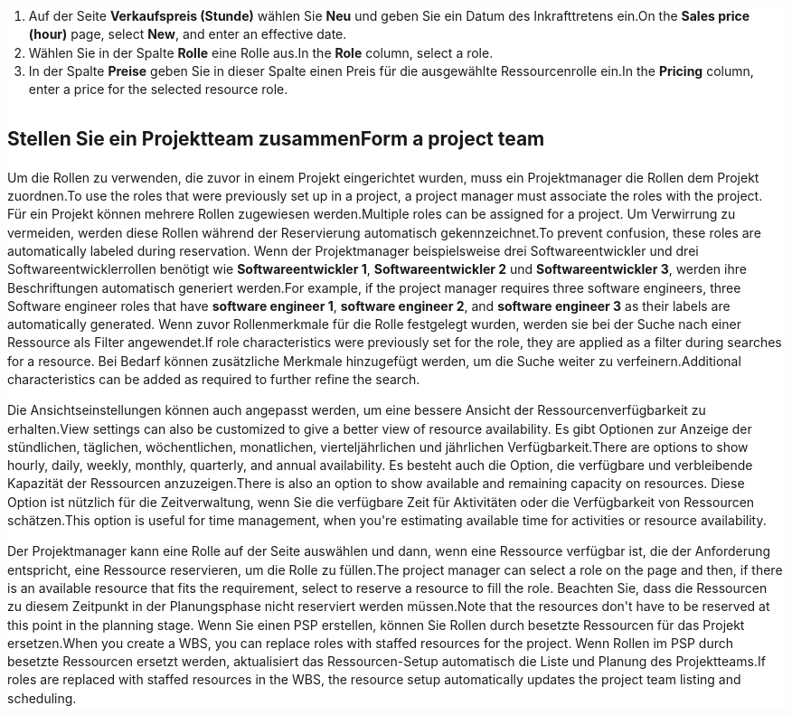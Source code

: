 1. <span data-ttu-id="88f2c-241">Auf der Seite **Verkaufspreis (Stunde)** wählen Sie **Neu** und geben Sie ein Datum des Inkrafttretens ein.</span><span class="sxs-lookup"><span data-stu-id="88f2c-241">On the **Sales price (hour)** page, select **New**, and enter an effective date.</span></span>
2. <span data-ttu-id="88f2c-242">Wählen Sie in der Spalte **Rolle** eine Rolle aus.</span><span class="sxs-lookup"><span data-stu-id="88f2c-242">In the **Role** column, select a role.</span></span>
3. <span data-ttu-id="88f2c-243">In der Spalte **Preise** geben Sie in dieser Spalte einen Preis für die ausgewählte Ressourcenrolle ein.</span><span class="sxs-lookup"><span data-stu-id="88f2c-243">In the **Pricing** column, enter a price for the selected resource role.</span></span>

## <a name="form-a-project-team"></a><span data-ttu-id="88f2c-244">Stellen Sie ein Projektteam zusammen</span><span class="sxs-lookup"><span data-stu-id="88f2c-244">Form a project team</span></span>
<span data-ttu-id="88f2c-245">Um die Rollen zu verwenden, die zuvor in einem Projekt eingerichtet wurden, muss ein Projektmanager die Rollen dem Projekt zuordnen.</span><span class="sxs-lookup"><span data-stu-id="88f2c-245">To use the roles that were previously set up in a project, a project manager must associate the roles with the project.</span></span> <span data-ttu-id="88f2c-246">Für ein Projekt können mehrere Rollen zugewiesen werden.</span><span class="sxs-lookup"><span data-stu-id="88f2c-246">Multiple roles can be assigned for a project.</span></span> <span data-ttu-id="88f2c-247">Um Verwirrung zu vermeiden, werden diese Rollen während der Reservierung automatisch gekennzeichnet.</span><span class="sxs-lookup"><span data-stu-id="88f2c-247">To prevent confusion, these roles are automatically labeled during reservation.</span></span> <span data-ttu-id="88f2c-248">Wenn der Projektmanager beispielsweise drei Softwareentwickler und drei Softwareentwicklerrollen benötigt wie **Softwareentwickler 1**, **Softwareentwickler 2** und **Softwareentwickler 3**, werden ihre Beschriftungen automatisch generiert werden.</span><span class="sxs-lookup"><span data-stu-id="88f2c-248">For example, if the project manager requires three software engineers, three Software engineer roles that have **software engineer 1**, **software engineer 2**, and **software engineer 3** as their labels are automatically generated.</span></span> <span data-ttu-id="88f2c-249">Wenn zuvor Rollenmerkmale für die Rolle festgelegt wurden, werden sie bei der Suche nach einer Ressource als Filter angewendet.</span><span class="sxs-lookup"><span data-stu-id="88f2c-249">If role characteristics were previously set for the role, they are applied as a filter during searches for a resource.</span></span> <span data-ttu-id="88f2c-250">Bei Bedarf können zusätzliche Merkmale hinzugefügt werden, um die Suche weiter zu verfeinern.</span><span class="sxs-lookup"><span data-stu-id="88f2c-250">Additional characteristics can be added as required to further refine the search.</span></span>

<span data-ttu-id="88f2c-251">Die Ansichtseinstellungen können auch angepasst werden, um eine bessere Ansicht der Ressourcenverfügbarkeit zu erhalten.</span><span class="sxs-lookup"><span data-stu-id="88f2c-251">View settings can also be customized to give a better view of resource availability.</span></span> <span data-ttu-id="88f2c-252">Es gibt Optionen zur Anzeige der stündlichen, täglichen, wöchentlichen, monatlichen, vierteljährlichen und jährlichen Verfügbarkeit.</span><span class="sxs-lookup"><span data-stu-id="88f2c-252">There are options to show hourly, daily, weekly, monthly, quarterly, and annual availability.</span></span> <span data-ttu-id="88f2c-253">Es besteht auch die Option, die verfügbare und verbleibende Kapazität der Ressourcen anzuzeigen.</span><span class="sxs-lookup"><span data-stu-id="88f2c-253">There is also an option to show available and remaining capacity on resources.</span></span> <span data-ttu-id="88f2c-254">Diese Option ist nützlich für die Zeitverwaltung, wenn Sie die verfügbare Zeit für Aktivitäten oder die Verfügbarkeit von Ressourcen schätzen.</span><span class="sxs-lookup"><span data-stu-id="88f2c-254">This option is useful for time management, when you're estimating available time for activities or resource availability.</span></span>

<span data-ttu-id="88f2c-255">Der Projektmanager kann eine Rolle auf der Seite auswählen und dann, wenn eine Ressource verfügbar ist, die der Anforderung entspricht, eine Ressource reservieren, um die Rolle zu füllen.</span><span class="sxs-lookup"><span data-stu-id="88f2c-255">The project manager can select a role on the page and then, if there is an available resource that fits the requirement, select to reserve a resource to fill the role.</span></span> <span data-ttu-id="88f2c-256">Beachten Sie, dass die Ressourcen zu diesem Zeitpunkt in der Planungsphase nicht reserviert werden müssen.</span><span class="sxs-lookup"><span data-stu-id="88f2c-256">Note that the resources don't have to be reserved at this point in the planning stage.</span></span> <span data-ttu-id="88f2c-257">Wenn Sie einen PSP erstellen, können Sie Rollen durch besetzte Ressourcen für das Projekt ersetzen.</span><span class="sxs-lookup"><span data-stu-id="88f2c-257">When you create a WBS, you can replace roles with staffed resources for the project.</span></span> <span data-ttu-id="88f2c-258">Wenn Rollen im PSP durch besetzte Ressourcen ersetzt werden, aktualisiert das Ressourcen-Setup automatisch die Liste und Planung des Projektteams.</span><span class="sxs-lookup"><span data-stu-id="88f2c-258">If roles are replaced with staffed resources in the WBS, the resource setup automatically updates the project team listing and scheduling.</span></span>